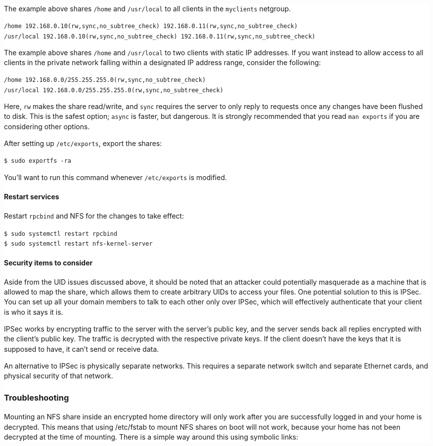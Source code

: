The example above shares `/home` and `/usr/local` to all clients in the `myclients` netgroup.

```
/home 192.168.0.10(rw,sync,no_subtree_check) 192.168.0.11(rw,sync,no_subtree_check)
/usr/local 192.168.0.10(rw,sync,no_subtree_check) 192.168.0.11(rw,sync,no_subtree_check)
```

The example above shares `/home` and `/usr/local` to two clients with static IP addresses. If you want instead to allow access to all clients in the private network falling within a designated IP address range, consider the following:

```
/home 192.168.0.0/255.255.255.0(rw,sync,no_subtree_check)
/usr/local 192.168.0.0/255.255.255.0(rw,sync,no_subtree_check)
```

Here, `rw` makes the share read/write, and `sync` requires the server to only reply to requests once any changes have been flushed to disk. This is the safest option; `async` is faster, but dangerous. It is strongly recommended that you read `man exports` if you are considering other options.

After setting up `/etc/exports`, export the shares:

```
$ sudo exportfs -ra
```

You’ll want to run this command whenever `/etc/exports` is modified.

#### Restart services

Restart `rpcbind` and NFS for the changes to take effect:

```
$ sudo systemctl restart rpcbind
$ sudo systemctl restart nfs-kernel-server
```

#### Security items to consider

Aside from the UID issues discussed above, it should be noted that an attacker could potentially masquerade as a machine that is allowed to map the share, which allows them to create arbitrary UIDs to access your files. One potential solution to this is IPSec. You can set up all your domain members to talk to each other only over IPSec, which will effectively authenticate that your client is who it says it is.

IPSec works by encrypting traffic to the server with the server’s public key, and the server sends back all replies encrypted with the client’s public key. The traffic is decrypted with the respective private keys. If the client doesn’t have the keys that it is supposed to have, it can’t send or receive data.

An alternative to IPSec is physically separate networks. This requires a separate network switch and separate Ethernet cards, and physical security of that network.

### Troubleshooting

Mounting an NFS share inside an encrypted home directory will only work after you are successfully logged in and your home is decrypted. This means that using /etc/fstab to mount NFS shares on boot will not work, because your home has not been decrypted at the time of mounting. There is a simple way around this using symbolic links:

